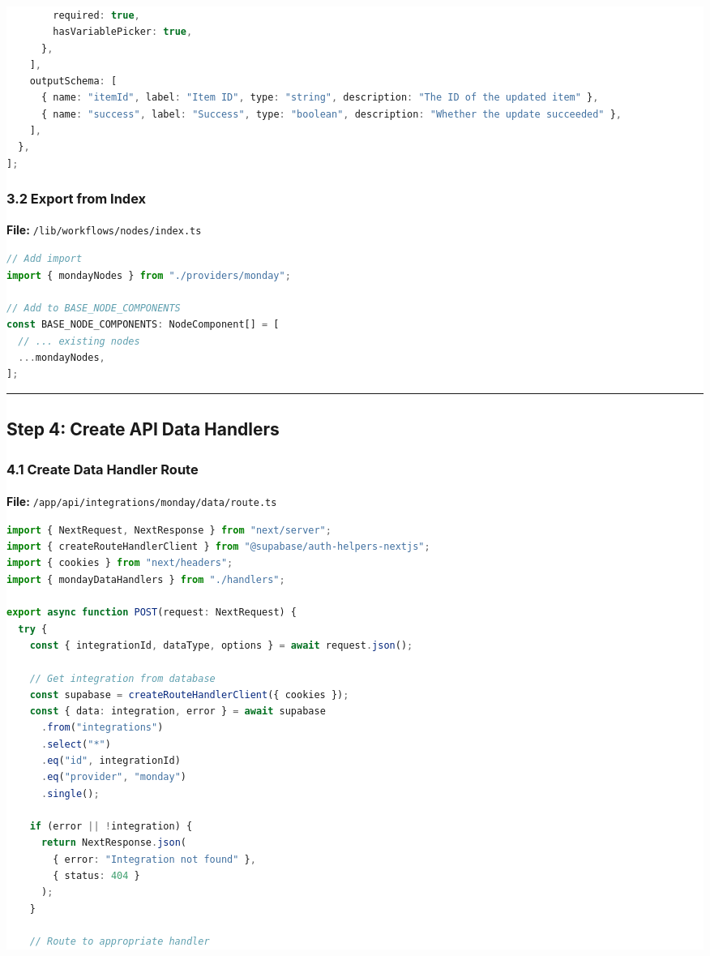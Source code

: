```typescript
        required: true,
        hasVariablePicker: true,
      },
    ],
    outputSchema: [
      { name: "itemId", label: "Item ID", type: "string", description: "The ID of the updated item" },
      { name: "success", label: "Success", type: "boolean", description: "Whether the update succeeded" },
    ],
  },
];
```

### 3.2 Export from Index

**File:** `/lib/workflows/nodes/index.ts`

```typescript
// Add import
import { mondayNodes } from "./providers/monday";

// Add to BASE_NODE_COMPONENTS
const BASE_NODE_COMPONENTS: NodeComponent[] = [
  // ... existing nodes
  ...mondayNodes,
];
```

---

## Step 4: Create API Data Handlers

### 4.1 Create Data Handler Route

**File:** `/app/api/integrations/monday/data/route.ts`

```typescript
import { NextRequest, NextResponse } from "next/server";
import { createRouteHandlerClient } from "@supabase/auth-helpers-nextjs";
import { cookies } from "next/headers";
import { mondayDataHandlers } from "./handlers";

export async function POST(request: NextRequest) {
  try {
    const { integrationId, dataType, options } = await request.json();

    // Get integration from database
    const supabase = createRouteHandlerClient({ cookies });
    const { data: integration, error } = await supabase
      .from("integrations")
      .select("*")
      .eq("id", integrationId)
      .eq("provider", "monday")
      .single();

    if (error || !integration) {
      return NextResponse.json(
        { error: "Integration not found" },
        { status: 404 }
      );
    }

    // Route to appropriate handler
```